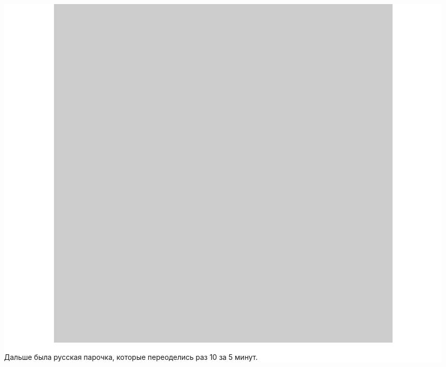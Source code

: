 <a href="https://www.flickr.com/photos/118782975@N05/13164390004/" title="DSC00242 by elevenroute, on Flickr"><img src="/images/bg.png" data-src="https://farm8.staticflickr.com/7359/13164390004_5be2c76bf5_b.jpg" width="1000" height="665" alt="DSC00242"></a>

Дальше была русская парочка, которые переоделись раз 10 за 5 минут.
